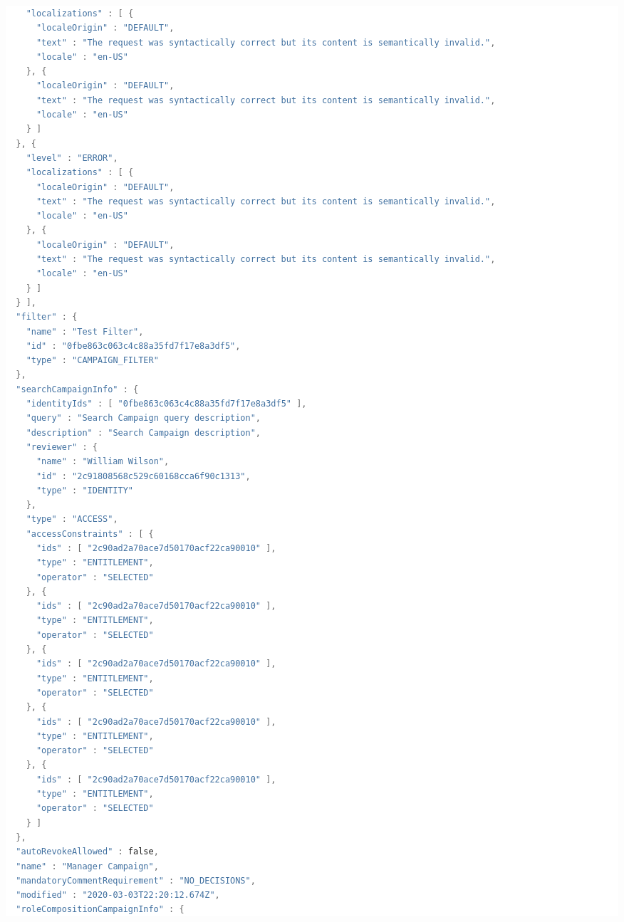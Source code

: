 ```powershell
    "localizations" : [ {
      "localeOrigin" : "DEFAULT",
      "text" : "The request was syntactically correct but its content is semantically invalid.",
      "locale" : "en-US"
    }, {
      "localeOrigin" : "DEFAULT",
      "text" : "The request was syntactically correct but its content is semantically invalid.",
      "locale" : "en-US"
    } ]
  }, {
    "level" : "ERROR",
    "localizations" : [ {
      "localeOrigin" : "DEFAULT",
      "text" : "The request was syntactically correct but its content is semantically invalid.",
      "locale" : "en-US"
    }, {
      "localeOrigin" : "DEFAULT",
      "text" : "The request was syntactically correct but its content is semantically invalid.",
      "locale" : "en-US"
    } ]
  } ],
  "filter" : {
    "name" : "Test Filter",
    "id" : "0fbe863c063c4c88a35fd7f17e8a3df5",
    "type" : "CAMPAIGN_FILTER"
  },
  "searchCampaignInfo" : {
    "identityIds" : [ "0fbe863c063c4c88a35fd7f17e8a3df5" ],
    "query" : "Search Campaign query description",
    "description" : "Search Campaign description",
    "reviewer" : {
      "name" : "William Wilson",
      "id" : "2c91808568c529c60168cca6f90c1313",
      "type" : "IDENTITY"
    },
    "type" : "ACCESS",
    "accessConstraints" : [ {
      "ids" : [ "2c90ad2a70ace7d50170acf22ca90010" ],
      "type" : "ENTITLEMENT",
      "operator" : "SELECTED"
    }, {
      "ids" : [ "2c90ad2a70ace7d50170acf22ca90010" ],
      "type" : "ENTITLEMENT",
      "operator" : "SELECTED"
    }, {
      "ids" : [ "2c90ad2a70ace7d50170acf22ca90010" ],
      "type" : "ENTITLEMENT",
      "operator" : "SELECTED"
    }, {
      "ids" : [ "2c90ad2a70ace7d50170acf22ca90010" ],
      "type" : "ENTITLEMENT",
      "operator" : "SELECTED"
    }, {
      "ids" : [ "2c90ad2a70ace7d50170acf22ca90010" ],
      "type" : "ENTITLEMENT",
      "operator" : "SELECTED"
    } ]
  },
  "autoRevokeAllowed" : false,
  "name" : "Manager Campaign",
  "mandatoryCommentRequirement" : "NO_DECISIONS",
  "modified" : "2020-03-03T22:20:12.674Z",
  "roleCompositionCampaignInfo" : {
```